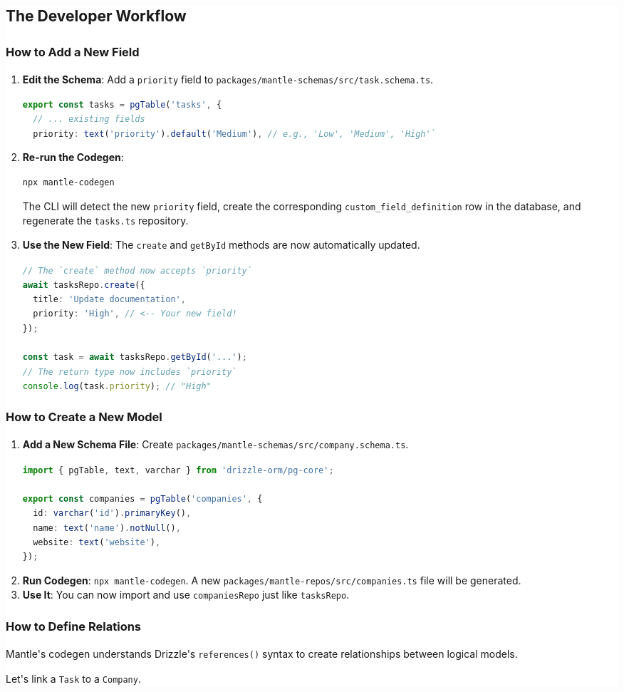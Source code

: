 ## The Developer Workflow

### How to Add a New Field

1.  **Edit the Schema**: Add a `priority` field to `packages/mantle-schemas/src/task.schema.ts`.
    ```typescript
    export const tasks = pgTable('tasks', {
      // ... existing fields
      priority: text('priority').default('Medium'), // e.g., 'Low', 'Medium', 'High'`
    ```
2.  **Re-run the Codegen**:
    ```bash
    npx mantle-codegen
    ```
    The CLI will detect the new `priority` field, create the corresponding `custom_field_definition` row in the database, and regenerate the `tasks.ts` repository.

3.  **Use the New Field**: The `create` and `getById` methods are now automatically updated.
    ```typescript
    // The `create` method now accepts `priority`
    await tasksRepo.create({
      title: 'Update documentation',
      priority: 'High', // <-- Your new field!
    });

    const task = await tasksRepo.getById('...');
    // The return type now includes `priority`
    console.log(task.priority); // "High"
    ```

### How to Create a New Model

1.  **Add a New Schema File**: Create `packages/mantle-schemas/src/company.schema.ts`.
    ```typescript
    import { pgTable, text, varchar } from 'drizzle-orm/pg-core';

    export const companies = pgTable('companies', {
      id: varchar('id').primaryKey(),
      name: text('name').notNull(),
      website: text('website'),
    });
    ```
2.  **Run Codegen**: `npx mantle-codegen`. A new `packages/mantle-repos/src/companies.ts` file will be generated.
3.  **Use It**: You can now import and use `companiesRepo` just like `tasksRepo`.

### How to Define Relations

Mantle's codegen understands Drizzle's `references()` syntax to create relationships between logical models.

Let's link a `Task` to a `Company`.
